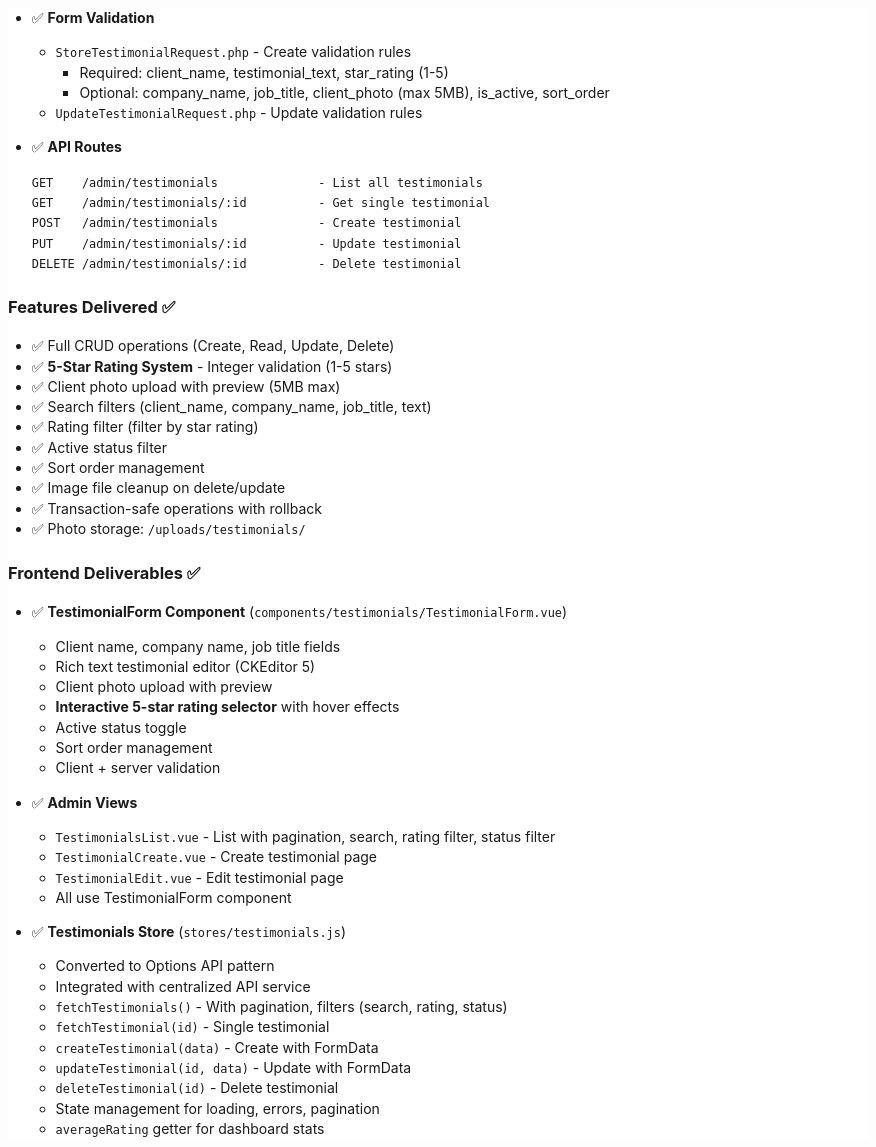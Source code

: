 - ✅ **Form Validation**
  - `StoreTestimonialRequest.php` - Create validation rules
    - Required: client_name, testimonial_text, star_rating (1-5)
    - Optional: company_name, job_title, client_photo (max 5MB), is_active, sort_order
  - `UpdateTestimonialRequest.php` - Update validation rules

- ✅ **API Routes**
  ```
  GET    /admin/testimonials              - List all testimonials
  GET    /admin/testimonials/:id          - Get single testimonial
  POST   /admin/testimonials              - Create testimonial
  PUT    /admin/testimonials/:id          - Update testimonial
  DELETE /admin/testimonials/:id          - Delete testimonial
  ```

### Features Delivered ✅
- ✅ Full CRUD operations (Create, Read, Update, Delete)
- ✅ **5-Star Rating System** - Integer validation (1-5 stars)
- ✅ Client photo upload with preview (5MB max)
- ✅ Search filters (client_name, company_name, job_title, text)
- ✅ Rating filter (filter by star rating)
- ✅ Active status filter
- ✅ Sort order management
- ✅ Image file cleanup on delete/update
- ✅ Transaction-safe operations with rollback
- ✅ Photo storage: `/uploads/testimonials/`

### Frontend Deliverables ✅
- ✅ **TestimonialForm Component** (`components/testimonials/TestimonialForm.vue`)
  - Client name, company name, job title fields
  - Rich text testimonial editor (CKEditor 5)
  - Client photo upload with preview
  - **Interactive 5-star rating selector** with hover effects
  - Active status toggle
  - Sort order management
  - Client + server validation

- ✅ **Admin Views**
  - `TestimonialsList.vue` - List with pagination, search, rating filter, status filter
  - `TestimonialCreate.vue` - Create testimonial page
  - `TestimonialEdit.vue` - Edit testimonial page
  - All use TestimonialForm component

- ✅ **Testimonials Store** (`stores/testimonials.js`)
  - Converted to Options API pattern
  - Integrated with centralized API service
  - `fetchTestimonials()` - With pagination, filters (search, rating, status)
  - `fetchTestimonial(id)` - Single testimonial
  - `createTestimonial(data)` - Create with FormData
  - `updateTestimonial(id, data)` - Update with FormData
  - `deleteTestimonial(id)` - Delete testimonial
  - State management for loading, errors, pagination
  - `averageRating` getter for dashboard stats
